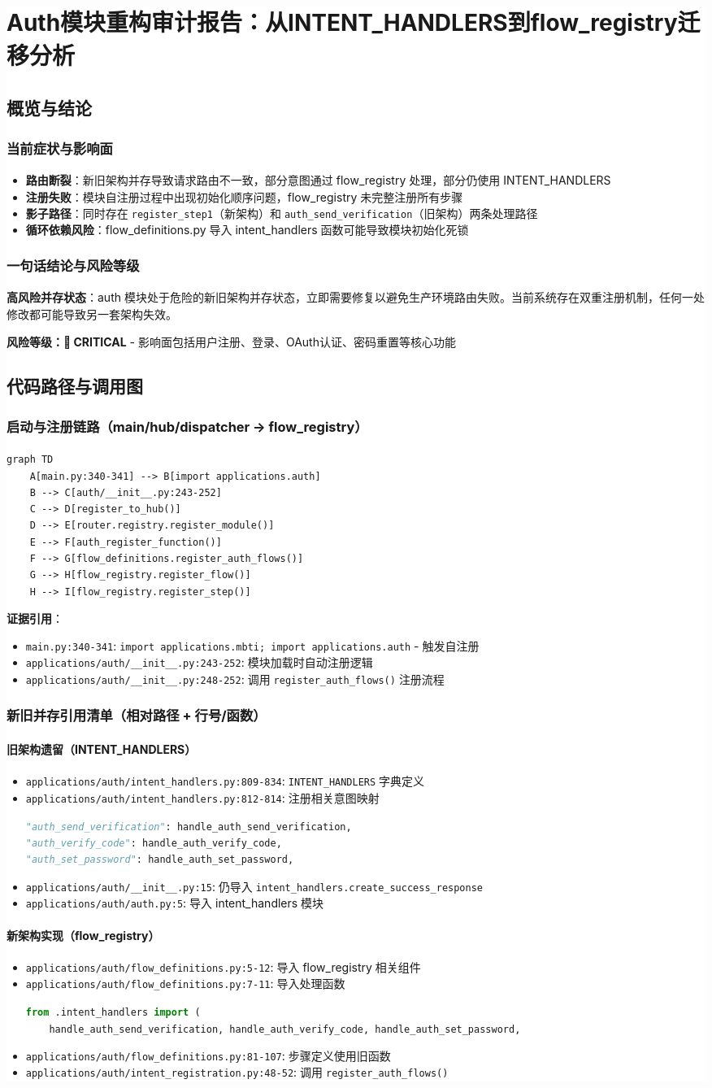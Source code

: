 # Auth模块重构审计报告：从INTENT_HANDLERS到flow_registry迁移分析

## 概览与结论

### 当前症状与影响面
- **路由断裂**：新旧架构并存导致请求路由不一致，部分意图通过 flow_registry 处理，部分仍使用 INTENT_HANDLERS
- **注册失败**：模块自注册过程中出现初始化顺序问题，flow_registry 未完整注册所有步骤
- **影子路径**：同时存在 `register_step1`（新架构）和 `auth_send_verification`（旧架构）两条处理路径
- **循环依赖风险**：flow_definitions.py 导入 intent_handlers 函数可能导致模块初始化死锁

### 一句话结论与风险等级
**高风险并存状态**：auth 模块处于危险的新旧架构并存状态，立即需要修复以避免生产环境路由失败。当前系统存在双重注册机制，任何一处修改都可能导致另一套架构失效。

**风险等级：🔴 CRITICAL** - 影响面包括用户注册、登录、OAuth认证、密码重置等核心功能

## 代码路径与调用图

### 启动与注册链路（main/hub/dispatcher → flow_registry）

```mermaid
graph TD
    A[main.py:340-341] --> B[import applications.auth]
    B --> C[auth/__init__.py:243-252]
    C --> D[register_to_hub()]
    D --> E[router.registry.register_module()]
    E --> F[auth_register_function()]
    F --> G[flow_definitions.register_auth_flows()]
    G --> H[flow_registry.register_flow()]
    H --> I[flow_registry.register_step()]
```

**证据引用**：
- `main.py:340-341`: `import applications.mbti; import applications.auth` - 触发自注册
- `applications/auth/__init__.py:243-252`: 模块加载时自动注册逻辑
- `applications/auth/__init__.py:248-252`: 调用 `register_auth_flows()` 注册流程

### 新旧并存引用清单（相对路径 + 行号/函数）

#### 旧架构遗留（INTENT_HANDLERS）
- `applications/auth/intent_handlers.py:809-834`: `INTENT_HANDLERS` 字典定义
- `applications/auth/intent_handlers.py:812-814`: 注册相关意图映射
  ```python
  "auth_send_verification": handle_auth_send_verification,
  "auth_verify_code": handle_auth_verify_code,
  "auth_set_password": handle_auth_set_password,
  ```
- `applications/auth/__init__.py:15`: 仍导入 `intent_handlers.create_success_response`
- `applications/auth/auth.py:5`: 导入 intent_handlers 模块

#### 新架构实现（flow_registry）
- `applications/auth/flow_definitions.py:5-12`: 导入 flow_registry 相关组件
- `applications/auth/flow_definitions.py:7-11`: 导入处理函数
  ```python
  from .intent_handlers import (
      handle_auth_send_verification, handle_auth_verify_code, handle_auth_set_password,
  ```
- `applications/auth/flow_definitions.py:81-107`: 步骤定义使用旧函数
- `applications/auth/intent_registration.py:48-52`: 调用 `register_auth_flows()`
